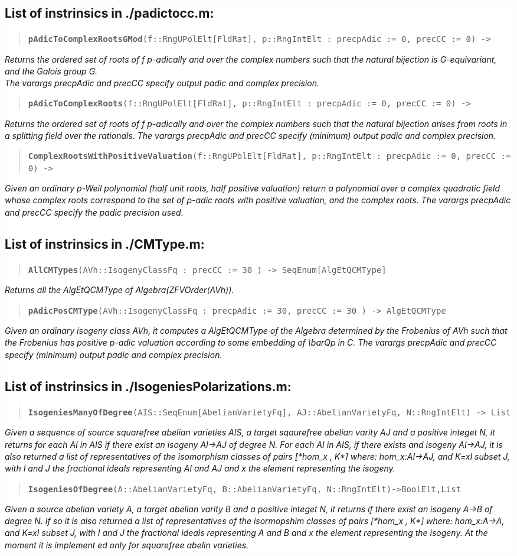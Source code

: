 
## List of instrinsics in ./padictocc.m:

> <pre><b>pAdicToComplexRootsGMod</b>(f::RngUPolElt[FldRat], p::RngIntElt : precpAdic := 0, precCC := 0) -></pre>
<em>Returns the ordered set of roots of f p-adically and over the complex numbers
   such that the natural bijection is G-equivariant, and the Galois group G.  
   The varargs precpAdic and precCC specify output 
   padic and complex precision.</em>

> <pre><b>pAdicToComplexRoots</b>(f::RngUPolElt[FldRat], p::RngIntElt : precpAdic := 0, precCC := 0) -></pre>
<em>Returns the ordered set of roots of f p-adically and over the complex numbers
   such that the natural bijection arises from roots in a splitting field over 
   the rationals.  The varargs precpAdic and precCC specify (minimum) output 
   padic and complex precision.</em>

> <pre><b>ComplexRootsWithPositiveValuation</b>(f::RngUPolElt[FldRat], p::RngIntElt : precpAdic := 0, precCC := 0) -></pre>
<em>Given an ordinary p-Weil polynomial (half unit roots, half positive valuation)
   return a polynomial over a complex quadratic field whose complex roots
   correspond to the set of p-adic roots with positive valuation, and
   the complex roots.
   The varargs precpAdic and precCC specify the padic precision used.</em>


## List of instrinsics in ./CMType.m:

> <pre><b>AllCMTypes</b>(AVh::IsogenyClassFq : precCC := 30 ) -> SeqEnum[AlgEtQCMType]</pre>
<em>Returns all the AlgEtQCMType of Algebra(ZFVOrder(AVh)).</em>

> <pre><b>pAdicPosCMType</b>(AVh::IsogenyClassFq : precpAdic := 30, precCC := 30 ) -> AlgEtQCMType</pre>
<em>Given an ordinary isogeny class AVh, it computes a AlgEtQCMType of the Algebra determined by the Frobenius of AVh such that the Frobenius has positive p-adic valuation according to some embedding of \barQp in C. The varargs precpAdic and precCC specify (minimum) output padic and complex precision.</em>


## List of instrinsics in ./IsogeniesPolarizations.m:

> <pre><b>IsogeniesManyOfDegree</b>(AIS::SeqEnum[AbelianVarietyFq], AJ::AbelianVarietyFq, N::RngIntElt) -> List</pre>
<em>Given a sequence of source squarefree abelian varieties AIS, a target sqaurefree abelian varity AJ and a positive integet N, it returns for each AI in AIS if there exist an isogeny AI->AJ of degree N. For each AI in AIS, if there exists and isogeny AI->AJ, it is also returned a list of representatives of the isomorphism classes of pairs [\*hom_x , K\*] where: hom_x:AI->AJ, and K=xI subset J, with I and J the fractional ideals representing AI and AJ and x the element representing the isogeny.</em>

> <pre><b>IsogeniesOfDegree</b>(A::AbelianVarietyFq, B::AbelianVarietyFq, N::RngIntElt)->BoolElt,List</pre>
<em>Given a source abelian variety A, a target abelian varity B and a positive integet N, it returns if there exist an isogeny A->B of degree N. If so it is also returned a list of representatives of the isormopshim classes of pairs [\*hom_x , K\*] where: hom_x:A->A, and K=xI subset J, with I and J the fractional ideals representing A and B and x the element representing the isogeny. At the moment it is implement ed only for squarefree abelin varieties.</em>

